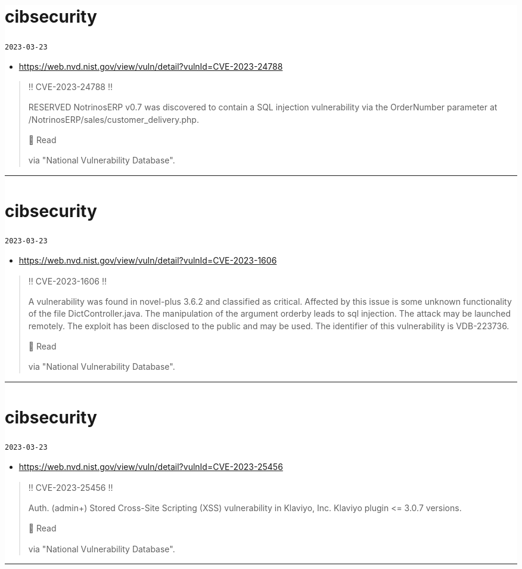 # cibsecurity
`2023-03-23`

* https://web.nvd.nist.gov/view/vuln/detail?vulnId=CVE-2023-24788

<blockquote>
‼ CVE-2023-24788 ‼

RESERVED NotrinosERP v0.7 was discovered to contain a SQL injection vulnerability via the OrderNumber parameter at /NotrinosERP/sales/customer_delivery.php.

📖 Read

via &quot;National Vulnerability Database&quot;.
</blockquote>

---

# cibsecurity
`2023-03-23`

* https://web.nvd.nist.gov/view/vuln/detail?vulnId=CVE-2023-1606

<blockquote>
‼ CVE-2023-1606 ‼

A vulnerability was found in novel-plus 3.6.2 and classified as critical. Affected by this issue is some unknown functionality of the file DictController.java. The manipulation of the argument orderby leads to sql injection. The attack may be launched remotely. The exploit has been disclosed to the public and may be used. The identifier of this vulnerability is VDB-223736.

📖 Read

via &quot;National Vulnerability Database&quot;.
</blockquote>

---

# cibsecurity
`2023-03-23`

* https://web.nvd.nist.gov/view/vuln/detail?vulnId=CVE-2023-25456

<blockquote>
‼ CVE-2023-25456 ‼

Auth. (admin+) Stored Cross-Site Scripting (XSS) vulnerability in Klaviyo, Inc. Klaviyo plugin &lt;&#61; 3.0.7 versions.

📖 Read

via &quot;National Vulnerability Database&quot;.
</blockquote>

---
